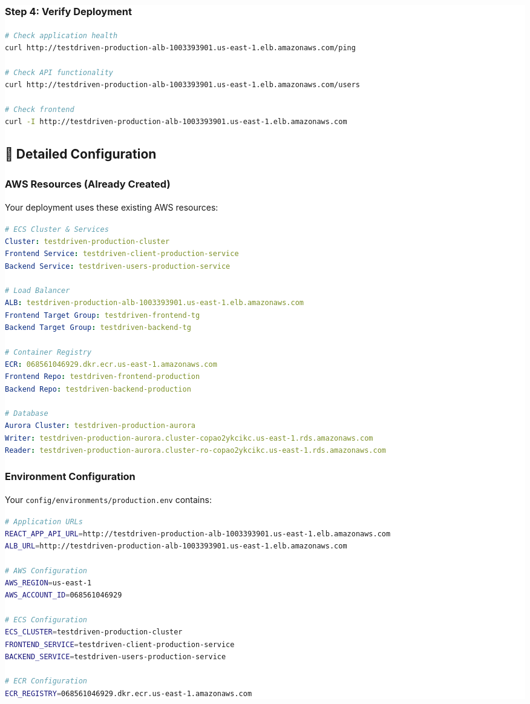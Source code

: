 ### **Step 4: Verify Deployment**
```bash
# Check application health
curl http://testdriven-production-alb-1003393901.us-east-1.elb.amazonaws.com/ping

# Check API functionality
curl http://testdriven-production-alb-1003393901.us-east-1.elb.amazonaws.com/users

# Check frontend
curl -I http://testdriven-production-alb-1003393901.us-east-1.elb.amazonaws.com
```

## 🔧 Detailed Configuration

### **AWS Resources (Already Created)**
Your deployment uses these existing AWS resources:

```yaml
# ECS Cluster & Services
Cluster: testdriven-production-cluster
Frontend Service: testdriven-client-production-service  
Backend Service: testdriven-users-production-service

# Load Balancer
ALB: testdriven-production-alb-1003393901.us-east-1.elb.amazonaws.com
Frontend Target Group: testdriven-frontend-tg
Backend Target Group: testdriven-backend-tg

# Container Registry
ECR: 068561046929.dkr.ecr.us-east-1.amazonaws.com
Frontend Repo: testdriven-frontend-production
Backend Repo: testdriven-backend-production

# Database
Aurora Cluster: testdriven-production-aurora
Writer: testdriven-production-aurora.cluster-copao2ykcikc.us-east-1.rds.amazonaws.com
Reader: testdriven-production-aurora.cluster-ro-copao2ykcikc.us-east-1.rds.amazonaws.com
```

### **Environment Configuration**
Your `config/environments/production.env` contains:

```bash
# Application URLs
REACT_APP_API_URL=http://testdriven-production-alb-1003393901.us-east-1.elb.amazonaws.com
ALB_URL=http://testdriven-production-alb-1003393901.us-east-1.elb.amazonaws.com

# AWS Configuration
AWS_REGION=us-east-1
AWS_ACCOUNT_ID=068561046929

# ECS Configuration
ECS_CLUSTER=testdriven-production-cluster
FRONTEND_SERVICE=testdriven-client-production-service
BACKEND_SERVICE=testdriven-users-production-service

# ECR Configuration
ECR_REGISTRY=068561046929.dkr.ecr.us-east-1.amazonaws.com
```
